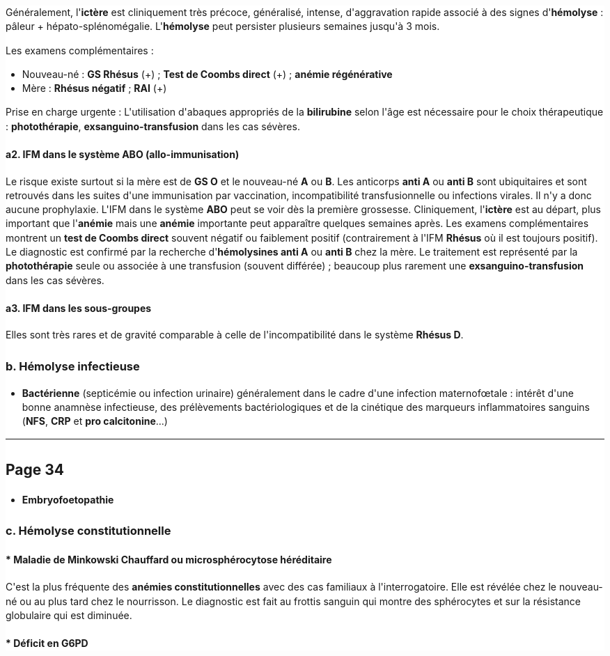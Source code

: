 Généralement, l'**ictère** est cliniquement très précoce, généralisé, intense, d'aggravation rapide associé à des signes d'**hémolyse** : pâleur + hépato-splénomégalie. L'**hémolyse** peut persister plusieurs semaines jusqu'à 3 mois.

Les examens complémentaires :

- Nouveau-né : **GS Rhésus** (+) ; **Test de Coombs direct** (+) ; **anémie régénérative**
- Mère : **Rhésus négatif** ; **RAI** (+)

Prise en charge urgente : L'utilisation d'abaques appropriés de la **bilirubine** selon l'âge est nécessaire pour le choix thérapeutique : **photothérapie**, **exsanguino-transfusion** dans les cas sévères.

#### a2. IFM dans le système **ABO** (allo-immunisation)

Le risque existe surtout si la mère est de **GS O** et le nouveau-né **A** ou **B**. Les anticorps **anti A** ou **anti B** sont ubiquitaires et sont retrouvés dans les suites d'une immunisation par vaccination, incompatibilité transfusionnelle ou infections virales. Il n'y a donc aucune prophylaxie. L'IFM dans le système **ABO** peut se voir dès la première grossesse. Cliniquement, l'**ictère** est au départ, plus important que l'**anémie** mais une **anémie** importante peut apparaître quelques semaines après. Les examens complémentaires montrent un **test de Coombs direct** souvent négatif ou faiblement positif (contrairement à l'IFM **Rhésus** où il est toujours positif). Le diagnostic est confirmé par la recherche d'**hémolysines anti A** ou **anti B** chez la mère. Le traitement est représenté par la **photothérapie** seule ou associée à une transfusion (souvent différée) ; beaucoup plus rarement une **exsanguino-transfusion** dans les cas sévères.

#### a3. IFM dans les sous-groupes

Elles sont très rares et de gravité comparable à celle de l'incompatibilité dans le système **Rhésus D**.

### b. **Hémolyse infectieuse**

- **Bactérienne** (septicémie ou infection urinaire) généralement dans le cadre d'une infection maternofœtale : intérêt d'une bonne anamnèse infectieuse, des prélèvements bactériologiques et de la cinétique des marqueurs inflammatoires sanguins (**NFS**, **CRP** et **pro calcitonine**...)

---

## Page 34

- **Embryofoetopathie**

### c. **Hémolyse constitutionnelle**

#### * **Maladie de Minkowski Chauffard** ou microsphérocytose héréditaire

C'est la plus fréquente des **anémies constitutionnelles** avec des cas familiaux à l'interrogatoire. Elle est révélée chez le nouveau-né ou au plus tard chez le nourrisson. Le diagnostic est fait au frottis sanguin qui montre des sphérocytes et sur la résistance globulaire qui est diminuée.

#### * **Déficit en G6PD**
